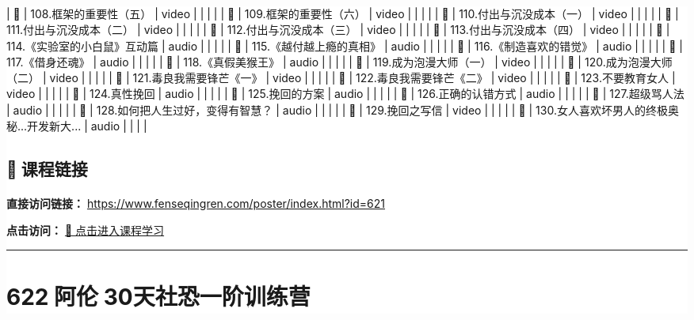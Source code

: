 | 📁 | 108.框架的重要性（五） | video |  |  |  |
| 📁 | 109.框架的重要性（六） | video |  |  |  |
| 📁 | 110.付出与沉没成本（一） | video |  |  |  |
| 📁 | 111.付出与沉没成本（二） | video |  |  |  |
| 📁 | 112.付出与沉没成本（三） | video |  |  |  |
| 📁 | 113.付出与沉没成本（四） | video |  |  |  |
| 📁 | 114.《实验室的小白鼠》互动篇 | audio |  |  |  |
| 📁 | 115.《越付越上瘾的真相》 | audio |  |  |  |
| 📁 | 116.《制造喜欢的错觉》 | audio |  |  |  |
| 📁 | 117.《借身还魂》 | audio |  |  |  |
| 📁 | 118.《真假美猴王》 | audio |  |  |  |
| 📁 | 119.成为泡漫大师（一） | video |  |  |  |
| 📁 | 120.成为泡漫大师（二） | video |  |  |  |
| 📁 | 121.毒良我需要锋芒《一》 | video |  |  |  |
| 📁 | 122.毒良我需要锋芒《二》 | video |  |  |  |
| 📁 | 123.不要教育女人 | video |  |  |  |
| 📁 | 124.真性挽回 | audio |  |  |  |
| 📁 | 125.挽回的方案 | audio |  |  |  |
| 📁 | 126.正确的认错方式 | audio |  |  |  |
| 📁 | 127.超级骂人法 | audio |  |  |  |
| 📁 | 128.如何把人生过好，变得有智慧？ | audio |  |  |  |
| 📁 | 129.挽回之写信 | video |  |  |  |
| 📁 | 130.女人喜欢坏男人的终极奥秘...开发新大... | audio |  |  |  |


## 🔗 课程链接

**直接访问链接：** https://www.fenseqingren.com/poster/index.html?id=621

**点击访问：** [🎯 点击进入课程学习](https://www.fenseqingren.com/poster/index.html?id=621)

---

# 622 阿伦 30天社恐一阶训练营
